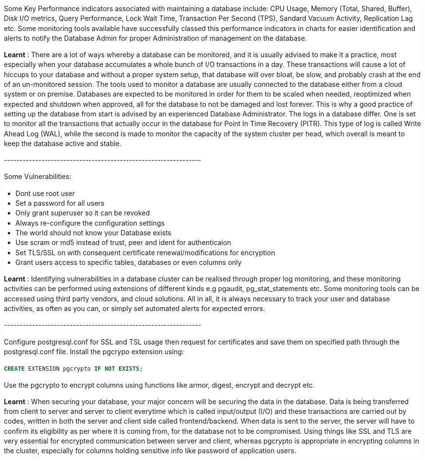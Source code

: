 Some Key Performance indicators associated with maintaining a database include:
CPU Usage, Memory (Total, Shared, Buffer), Disk I/O metrics, Query Performance, Lock Wait Time, Transaction Per Second (TPS), Sandard Vacuum Activity, Replication Lag etc. Some monitoring tools available have successfully classed this performance indicators in charts for easier identification and alerts to notify the Database Admin for proper Administration of management on the database.

**Learnt** :
There are a lot of ways whereby a database can be monitored, and it is usually advised to make it a practice, most especially when your database accumulates a whole bunch of I/O transactions in a day. These transactions will cause a lot of hiccups to your database and without a proper system setup, that database will over bloat, be slow, and probably crash at the end of an un-monitored session. The tools used to monitor a database are usually connected to the database either from a cloud system or on premise. Databases are expected to be monitored in order for them to be scaled when needed, reoptimized when expected and shutdown when approved, all for the database to not be damaged and lost forever. This is why a good practice of setting up the database from start is advised by an experienced Database Administrator.
The logs in a database differ. One is set to monitor all the transactions that actually occur in the database for Point In Time Recovery (PITR). This type of log is called Write Ahead Log (WAL), while the second is made to monitor the capacity of the system cluster per head, which overall is meant to keep the database active and stable.

_-_-_-_-_-_-_-_-_-_-_-_-_-_-_-_-_-_-_-_-_-_-_-_-_-_-_-_-_-_-_-_-_-_-_-_-_-_-_-_-_-_-_-_-_-_-_-_-_-_-_-_-_-_-_-_-_-_-_-_-_-_-_-_

Some Vulnerabilities:

* Dont use root user
* Set a password for all users
* Only grant superuser so it can be revoked
* Always re-configure the configuration settings
* The world should not know your Database exists
* Use scram or md5 instead of trust, peer and ident for authenticaion
* Set TLS/SSL on with consequent certificate renewal/modifications for encryption
* Grant users access to specific tables, databases or even columns only

**Learnt** :
Identifying vulnerabilities in a database cluster can be realised through proper log monitoring, and these monitoring activities can be performed using extensions of different kinds e.g pgaudit, pg_stat_statements etc. Some monitoring tools can be accessed using third party vendors, and cloud solutions. All in all, it is always necessary to track your user and database activities, as often as you can, or simply set automated alerts for expected errors.

_-_-_-_-_-_-_-_-_-_-_-_-_-_-_-_-_-_-_-_-_-_-_-_-_-_-_-_-_-_-_-_-_-_-_-_-_-_-_-_-_-_-_-_-_-_-_-_-_-_-_-_-_-_-_-_-_-_-_-_-_-_-_-_

Configure postgresql.conf for SSL and TSL usage then request for certificates and save them on specified path through the postgresql.conf file.
Install the pgcrypo extension using:
```sql
CREATE EXTENSION pgcrypto IF NOT EXISTS;
```
Use the pgcrypto to encrypt columns using functions like armor, digest, encrypt and decrypt etc.

**Learnt** :
When securing your database, your major concern will be securing the data in the database. Data is being transferred from client to server and server to client  everytime which is called input/output (I/O) and these transactions are carried out by codes, written in both the server and client side called frontend/backend. When data is sent to the server, the server will have to confirm its eligibility as per where it is coming from, for the database not to be compromised. Using things like SSL and TLS are very essential for encrypted communication between server and client, whereas pgcrypto is appropriate in encrypting columns in the cluster, especially for columns holding sensitive info like password of application users.
